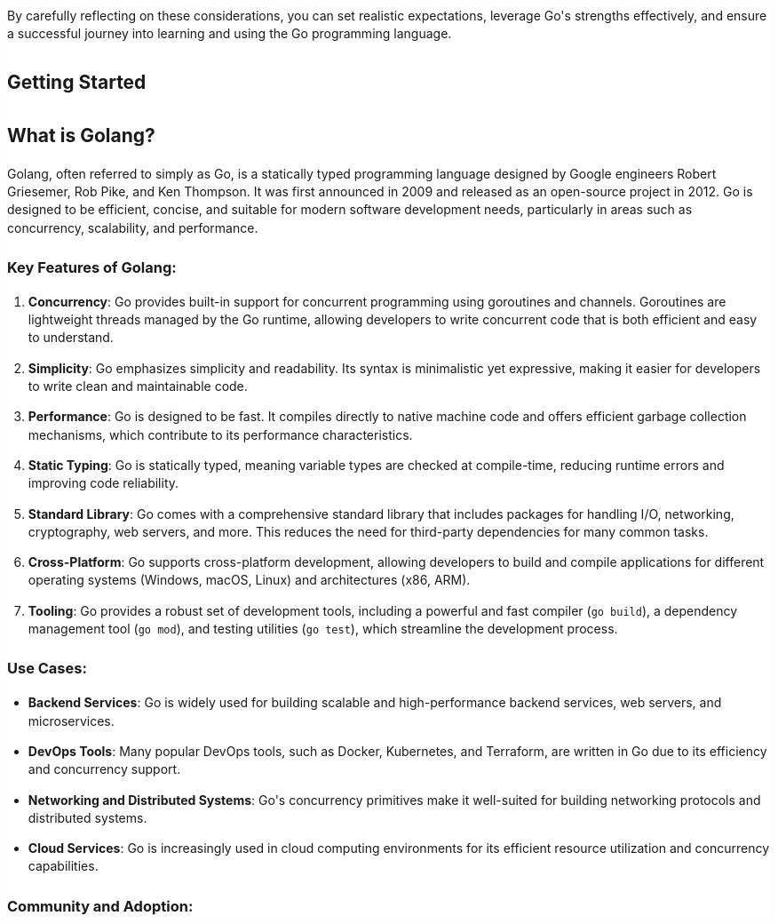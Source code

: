By carefully reflecting on these considerations, you can set realistic expectations, leverage Go's strengths effectively, and ensure a successful journey into learning and using the Go programming language.

## Getting Started

## What is Golang?
Golang, often referred to simply as Go, is a statically typed programming language designed by Google engineers Robert Griesemer, Rob Pike, and Ken Thompson. It was first announced in 2009 and released as an open-source project in 2012. Go is designed to be efficient, concise, and suitable for modern software development needs, particularly in areas such as concurrency, scalability, and performance.

### Key Features of Golang:

1. **Concurrency**: Go provides built-in support for concurrent programming using goroutines and channels. Goroutines are lightweight threads managed by the Go runtime, allowing developers to write concurrent code that is both efficient and easy to understand.

2. **Simplicity**: Go emphasizes simplicity and readability. Its syntax is minimalistic yet expressive, making it easier for developers to write clean and maintainable code.

3. **Performance**: Go is designed to be fast. It compiles directly to native machine code and offers efficient garbage collection mechanisms, which contribute to its performance characteristics.

4. **Static Typing**: Go is statically typed, meaning variable types are checked at compile-time, reducing runtime errors and improving code reliability.

5. **Standard Library**: Go comes with a comprehensive standard library that includes packages for handling I/O, networking, cryptography, web servers, and more. This reduces the need for third-party dependencies for many common tasks.

6. **Cross-Platform**: Go supports cross-platform development, allowing developers to build and compile applications for different operating systems (Windows, macOS, Linux) and architectures (x86, ARM).

7. **Tooling**: Go provides a robust set of development tools, including a powerful and fast compiler (`go build`), a dependency management tool (`go mod`), and testing utilities (`go test`), which streamline the development process.

### Use Cases:

- **Backend Services**: Go is widely used for building scalable and high-performance backend services, web servers, and microservices.
  
- **DevOps Tools**: Many popular DevOps tools, such as Docker, Kubernetes, and Terraform, are written in Go due to its efficiency and concurrency support.
  
- **Networking and Distributed Systems**: Go's concurrency primitives make it well-suited for building networking protocols and distributed systems.
  
- **Cloud Services**: Go is increasingly used in cloud computing environments for its efficient resource utilization and concurrency capabilities.

### Community and Adoption:
